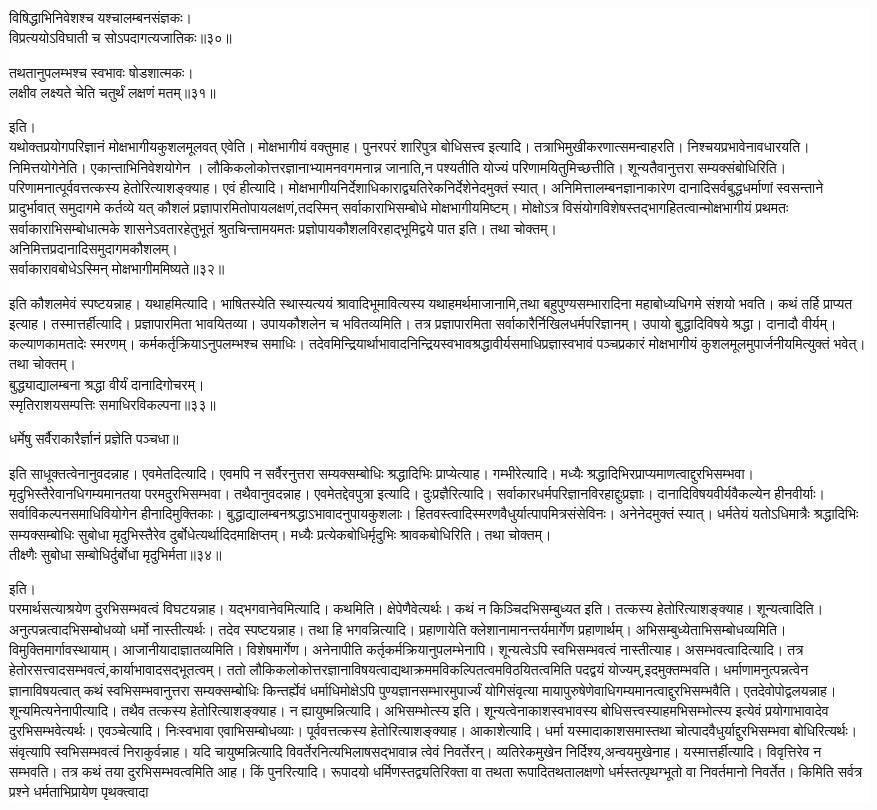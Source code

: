 विषिद्धाभिनिवेशश्च यश्चालम्बनसंज्ञकः।  
विप्रत्ययोऽविघाती च सोऽपदागत्यजातिकः॥३०॥

तथतानुपलम्भश्च स्वभावः षोडशात्मकः।  
लक्षीव लक्ष्यते चेति चतुर्थं लक्षणं मतम्॥३१॥

इति।  
यथोक्तप्रयोगपरिज्ञानं मोक्षभागीयकुशलमूलवत् एवेति। मोक्षभागीयं वक्तुमाह। पुनरपरं शारिपुत्र बोधिसत्त्व इत्यादि। तत्राभिमुखीकरणात्समन्वाहरति। निश्चयप्रभावेनावधारयति। निमित्तयोगेनेति। एकान्ताभिनिवेशयोगेन । लौकिकलोकोत्तरज्ञानाभ्यामनवगमनान्न जानाति,न पश्यतीति योज्यं परिणामयितुमिच्छत्तीति। शून्यतैवानुत्तरा सम्यक्संबोधिरिति। परिणामनात्पूर्ववत्तत्कस्य हेतोरित्याशङ्क्याह। एवं हीत्यादि। मोक्षभागीयनिर्देशाधिकाराद्व्यतिरेकनिर्देशेनेदमुक्तं स्यात्। अनिमित्तालम्बनज्ञानाकारेण दानादिसर्वबुद्धधर्माणां स्वसन्ताने प्रादुर्भावात् समुदागमे कर्तव्ये यत् कौशलं प्रज्ञापारमितोपायलक्षणं,तदस्मिन् सर्वाकाराभिसम्बोधे मोक्षभागीयमिष्टम्। मोक्षोऽत्र विसंयोगविशेषस्तद्भागहितत्वान्मोक्षभागीयं प्रथमतः सर्वाकाराभिसम्बोधात्मके शासनेऽवतारहेतुभूतं श्रुतचिन्तामयमतः प्रज्ञोपायकौशलविरहाद्भूमिद्वये पात इति। तथा चोक्तम्।  
अनिमित्तप्रदानादिसमुदागमकौशलम्।  
सर्वाकारावबोधेऽस्मिन् मोक्षभागीममिष्यते॥३२॥

इति
कौशलमेवं स्पष्टयन्नाह। यथाहमित्यादि। भाषितस्येति स्थास्यत्ययं श्रावादिभूमावित्यस्य यथाहमर्थमाजानामि,तथा बहुपुण्यसम्भारादिना महाबोध्यधिगमे संशयो भवति। कथं तर्हि प्राप्यत इत्याह। तस्मात्तर्हीत्यादि। प्रज्ञापारमिता भावयितव्या। उपायकौशलेन च भवितव्यमिति। तत्र प्रज्ञापारमिता सर्वाकारैर्निखिलधर्मपरिज्ञानम्। उपायो बुद्धादिविषये श्रद्धा। दानादौ वीर्यम्। कल्याणकामतादेः स्मरणम्। कर्मकर्तृक्रियाऽनुपलम्भश्च समाधिः। तदेवमिन्द्रियार्थाभावादनिन्द्रियस्वभावश्रद्धावीर्यसमाधिप्रज्ञास्वभावं पञ्चप्रकारं मोक्षभागीयं कुशलमूलमुपार्जनीयमित्युक्तं भवेत्। तथा चोक्तम्।  
बुद्ध्याद्यालम्बना श्रद्धा वीर्यं दानादिगोचरम्।  
स्मृतिराशयसम्पत्तिः समाधिरविकल्पना॥३३॥

धर्मेषु सर्वैराकारैर्ज्ञानं प्रज्ञेति पञ्चधा॥

इति
साधूक्तत्वेनानुवदन्नाह। एवमेतदित्यादि। एवमपि न सर्वैरनुत्तरा सम्यक्सम्बोधिः श्रद्धादिभिः प्राप्येत्याह। गम्भीरेत्यादि। मध्यैः श्रद्धादिभिरप्राप्यमाणत्वाद्दुरभिसम्भवा। मृदुभिस्तैरेवानधिगम्यमानतया परमदुरभिसम्भवा। तथैवानुवदन्नाह। एवमेतद्देवपुत्रा इत्यादि। दुःप्रज्ञैरित्यादि। सर्वाकारधर्मपरिज्ञानविरहाद्दुःप्रज्ञाः। दानादिविषयवीर्यवैकल्येन हीनवीर्याः। सर्वाविकल्पनसमाधिवियोगेन हीनादिमुक्तिकाः। बुद्धाद्यालम्बनश्रद्धाऽभावादनुपायकुशलाः। हितवस्त्वादिस्मरणवैधुर्यात्पापमित्रसंसेविनः। अनेनेदमुक्तं स्यात्। धर्मतेयं यतोऽधिमात्रैः श्रद्धादिभिः सम्यक्सम्बोधिः सुबोधा मृदुभिस्तैरेव दुर्बोधेत्यर्थादिदमाक्षिप्तम्। मध्यैः प्रत्येकबोधिर्मृदुभिः श्रावकबोधिरिति। तथा चोक्तम्।  
तीक्ष्णैः सुबोधा सम्बोधिर्दुर्बोधा मृदुभिर्मता॥३४॥

इति।  
परमार्थसत्याश्रयेण दुरभिसम्भवत्वं विघटयन्नाह। यद्भगवानेवमित्यादि। कथमिति। क्षेपेणैवेत्यर्थः। कथं न किञ्चिदभिसम्बुध्यत इति। तत्कस्य हेतोरित्याशङ्क्याह। शून्यत्वादिति। अनुत्पन्नत्वादभिसम्बोधव्यो धर्मो नास्तीत्यर्थः। तदेव स्पष्टयन्नाह। तथा हि भगवन्नित्यादि। प्रहाणायेति क्लेशानामानन्तर्यमार्गेण प्रहाणार्थम्। अभिसम्बुध्येताभिसम्बोधव्यमिति। विमुक्तिमार्गावस्थायाम्। आजानीयादाज्ञातव्यमिति। विशेषमार्गेण। अनेनापीति कर्तृकर्मक्रियानुपलम्भेनापि। शून्यत्वेऽपि स्वभिसम्भवत्वं नास्तीत्याह। असम्भवत्वादित्यादि। तत्र हेतोरसत्त्वादसम्भवत्वं,कार्याभावादसद्भूतत्वम्। ततो लौकिकलोकोत्तरज्ञानाविषयत्वाद्यथाक्रममविकल्पितत्वमविठयितत्वमिति पदद्वयं योज्यम्,इदमुक्तम्भवति। धर्माणामनुत्पन्नत्वेन ज्ञानाविषयत्वात् कथं स्वभिसम्भवानुत्तरा सम्यक्सम्बोधिः किन्तर्ह्येवं धर्माधिमोक्षेऽपि पुण्यज्ञानसम्भारमुपार्ज्यं योगिसंवृत्या मायापुरुषेणेवाधिगम्यमानत्वाद्दुरभिसम्भवैति। एतदेवोपोद्वलयन्नाह। शून्यमित्यनेनापीत्यादि। तथैव तत्कस्य हेतोरित्याशङ्क्याह। न ह्यायुष्मन्नित्यादि। अभिसम्भोत्स्य इति। शून्यत्वेनाकाशस्वभावस्य बोधिसत्त्वस्याहमभिसम्भोत्स्य इत्येवं प्रयोगाभावादेव दुरभिसम्भवेत्यर्थः। एवञ्चेत्यादि। निःस्वभावा एवाभिसम्बोधव्याः। पूर्ववत्तत्कस्य हेतोरित्याशङ्क्याह। आकाशेत्यादि। धर्मा यस्मादाकाशसमास्तथा चोत्पादवैधुर्याद्दुरभिसम्भवा बोधिरित्यर्थः। संवृत्यापि स्वभिसम्भवत्वं निराकुर्वन्नाह। यदि चायुष्मन्नित्यादि विवर्तेरनित्यभिलाषसद्भावान्न त्वेवं निवर्तेरन्। व्यतिरेकमुखेन निर्दिश्य,अन्वयमुखेनाह। यस्मात्तर्हीत्यादि। विवृत्तिरेव न सम्भवति। तत्र कथं तया दुरभिसम्भवत्वमिति आह। किं पुनरित्यादि। रूपादयो धर्मिणस्तद्व्यतिरिक्ता वा तथता रूपादितथतालक्षणो धर्मस्तत्पृथग्भूतो वा निवर्तमानो निवर्तेत। किमिति सर्वत्र प्रश्ने धर्मताभिप्रायेण पृथक्त्वादा